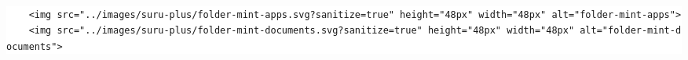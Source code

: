         <img src="../images/suru-plus/folder-mint-apps.svg?sanitize=true" height="48px" width="48px" alt="folder-mint-apps">
        <img src="../images/suru-plus/folder-mint-documents.svg?sanitize=true" height="48px" width="48px" alt="folder-mint-documents">